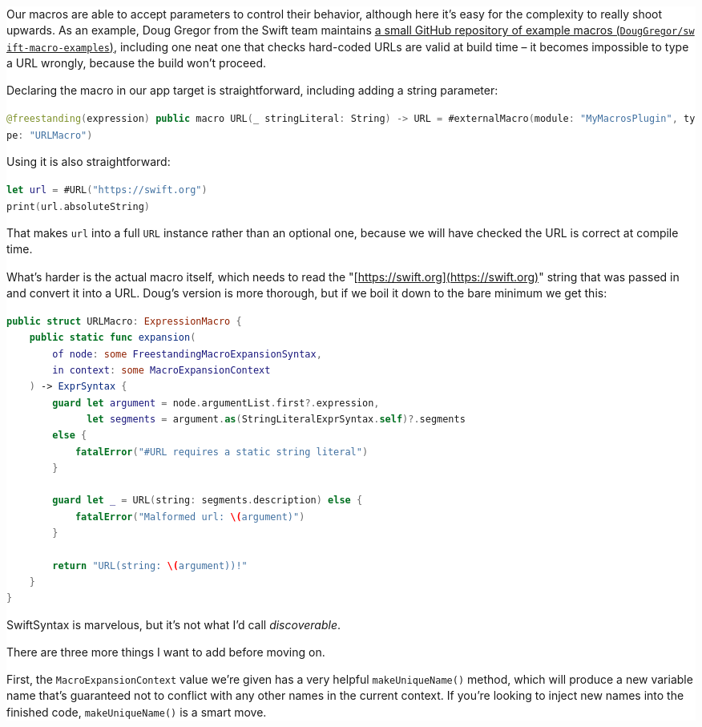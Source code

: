 Our macros are able to accept parameters to control their behavior, although here it’s easy for the complexity to really shoot upwards. As an example, Doug Gregor from the Swift team maintains [a small GitHub repository of example macros (<FontIcon icon="iconfont icon-github"/>`DougGregor/swift-macro-examples`)](https://github.com/DougGregor/swift-macro-examples), including one neat one that checks hard-coded URLs are valid at build time – it becomes impossible to type a URL wrongly, because the build won’t proceed.

Declaring the macro in our app target is straightforward, including adding a string parameter:

```swift
@freestanding(expression) public macro URL(_ stringLiteral: String) -> URL = #externalMacro(module: "MyMacrosPlugin", type: "URLMacro")
```

Using it is also straightforward:

```swift
let url = #URL("https://swift.org")
print(url.absoluteString)
```

That makes `url` into a full `URL` instance rather than an optional one, because we will have checked the URL is correct at compile time.

What’s harder is the actual macro itself, which needs to read the "[<FontIcon icon="fa-brands fa-swift"/>https://swift.org](https://swift.org)" string that was passed in and convert it into a URL. Doug’s version is more thorough, but if we boil it down to the bare minimum we get this:

```swift
public struct URLMacro: ExpressionMacro {
    public static func expansion(
        of node: some FreestandingMacroExpansionSyntax,
        in context: some MacroExpansionContext
    ) -> ExprSyntax {
        guard let argument = node.argumentList.first?.expression,
              let segments = argument.as(StringLiteralExprSyntax.self)?.segments
        else {
            fatalError("#URL requires a static string literal")
        }

        guard let _ = URL(string: segments.description) else {
            fatalError("Malformed url: \(argument)")
        }

        return "URL(string: \(argument))!"
    }
}
```

SwiftSyntax is marvelous, but it’s not what I’d call *discoverable*.

There are three more things I want to add before moving on.

First, the `MacroExpansionContext` value we’re given has a very helpful `makeUniqueName()` method, which will produce a new variable name that’s guaranteed not to conflict with any other names in the current context. If you’re looking to inject new names into the finished code, `makeUniqueName()` is a smart move.
